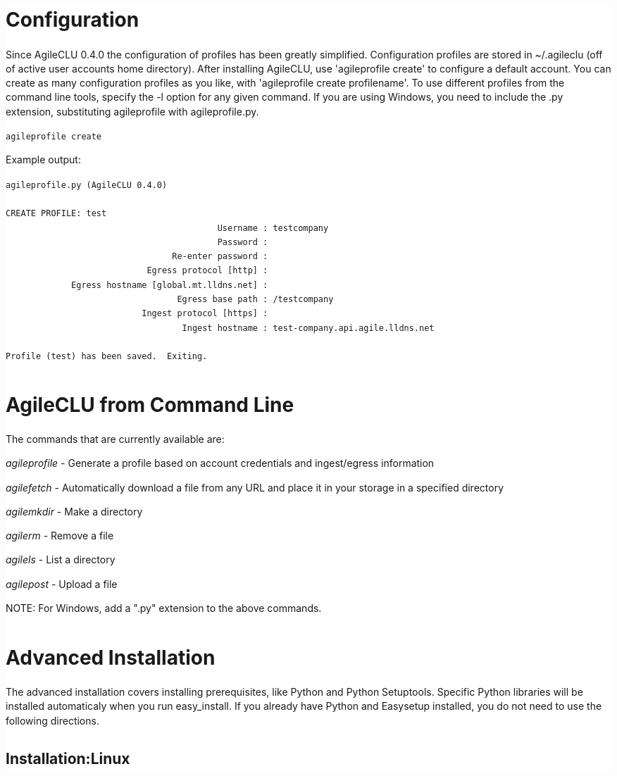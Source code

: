 # Configuration #

Since AgileCLU 0.4.0 the configuration of profiles has been greatly simplified.  Configuration profiles are stored in ~/.agileclu (off of active user accounts home directory).  After installing AgileCLU, use 'agileprofile create' to configure a default account.  You can create as many configuration profiles as you like, with 'agileprofile create profilename'.  To use different profiles from the command line tools, specify the -l option for any given command.  If you are using Windows, you need to include the .py extension, substituting agileprofile with agileprofile.py.

	agileprofile create

Example output:

	agileprofile.py (AgileCLU 0.4.0)

	CREATE PROFILE: test
	                                          Username : testcompany
	                                          Password : 
	                                 Re-enter password : 
	                            Egress protocol [http] : 
	             Egress hostname [global.mt.lldns.net] : 
	                                  Egress base path : /testcompany
	                           Ingest protocol [https] : 
	                                   Ingest hostname : test-company.api.agile.lldns.net
	
	Profile (test) has been saved.  Exiting.

# AgileCLU from Command Line #

The commands that are currently available are:

*agileprofile* - Generate a profile based on account credentials and ingest/egress information

*agilefetch* - Automatically download a file from any URL and place it in your storage in a specified directory

*agilemkdir* - Make a directory

*agilerm* - Remove a file

*agilels* - List a directory

*agilepost* - Upload a file

NOTE: For Windows, add a ".py" extension to the above commands.


# Advanced Installation #

The advanced installation covers installing prerequisites, like Python and Python Setuptools.  Specific Python libraries will be installed automaticaly when you run easy_install.  If you already have Python and Easysetup installed, you do not need to use the following directions.


## Installation:Linux ##
